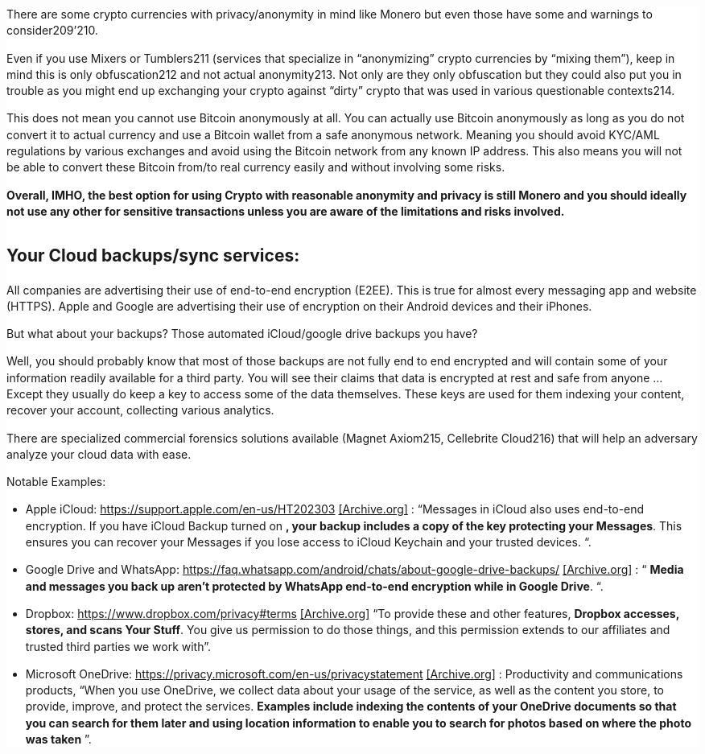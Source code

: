There are some crypto currencies with privacy/anonymity in mind like Monero but even those have some and warnings to consider209’210.

Even if you use Mixers or Tumblers211 (services that specialize in “anonymizing” crypto currencies by “mixing them”), keep in mind this is only obfuscation212 and not actual anonymity213. Not only are they only obfuscation but they could also put you in trouble as you might end up exchanging your crypto against “dirty” crypto that was used in various questionable contexts214.

This does not mean you cannot use Bitcoin anonymously at all. You can actually use Bitcoin anonymously as long as you do not convert it to actual currency and use a Bitcoin wallet from a safe anonymous network. Meaning you should avoid KYC/AML regulations by various exchanges and avoid using the Bitcoin network from any known IP address. This also means you will not be able to convert these Bitcoin from/to real currency easily and without involving some risks.

**Overall, IMHO, the best option for using Crypto with reasonable anonymity and privacy is still Monero and you should ideally not use any other for sensitive transactions unless you are aware of the limitations and risks involved.**

## Your Cloud backups/sync services:

All companies are advertising their use of end-to-end encryption (E2EE). This is true for almost every messaging app and website (HTTPS). Apple and Google are advertising their use of encryption on their Android devices and their iPhones.

But what about your backups? Those automated iCloud/google drive backups you have?

Well, you should probably know that most of those backups are not fully end to end encrypted and will contain some of your information readily available for a third party. You will see their claims that data is encrypted at rest and safe from anyone … Except they usually do keep a key to access some of the data themselves. These keys are used for them indexing your content, recover your account, collecting various analytics.

There are specialized commercial forensics solutions available (Magnet Axiom215, Cellebrite Cloud216) that will help an adversary analyze your cloud data with ease.

Notable Examples:

  * Apple iCloud: <https://support.apple.com/en-us/HT202303> [[Archive.org]](https://web.archive.org/web/https://support.apple.com/en-us/HT202303) : “Messages in iCloud also uses end-to-end encryption. If you have iCloud Backup turned on **, your backup includes a copy of the key protecting your Messages**. This ensures you can recover your Messages if you lose access to iCloud Keychain and your trusted devices. “.

  * Google Drive and WhatsApp: <https://faq.whatsapp.com/android/chats/about-google-drive-backups/> [[Archive.org]](https://web.archive.org/web/https://faq.whatsapp.com/android/chats/about-google-drive-backups/) : “ **Media and messages you back up aren’t protected by WhatsApp end-to-end encryption while in Google Drive**. “.

  * Dropbox: <https://www.dropbox.com/privacy#terms> [[Archive.org]](https://web.archive.org/web/https://www.dropbox.com/privacy) “To provide these and other features, **Dropbox accesses, stores, and scans Your Stuff**. You give us permission to do those things, and this permission extends to our affiliates and trusted third parties we work with”.

  * Microsoft OneDrive: <https://privacy.microsoft.com/en-us/privacystatement> [[Archive.org]](https://web.archive.org/web/https://privacy.microsoft.com/en-us/privacystatement) : Productivity and communications products, “When you use OneDrive, we collect data about your usage of the service, as well as the content you store, to provide, improve, and protect the services. **Examples include indexing the contents of your OneDrive documents so that you can search for them later and using location information to enable you to search for photos based on where the photo was taken** ”.
